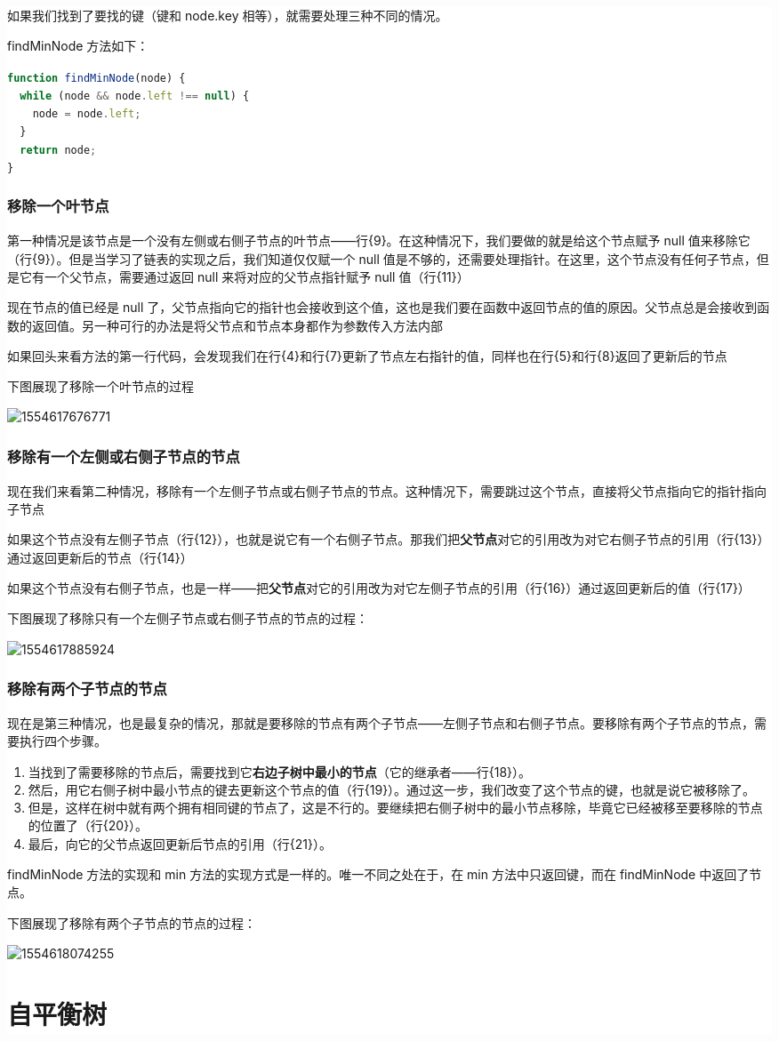 如果我们找到了要找的键（键和 node.key 相等），就需要处理三种不同的情况。

findMinNode 方法如下：

```js
function findMinNode(node) {
  while (node && node.left !== null) {
    node = node.left;
  }
  return node;
}
```

### 移除一个叶节点

第一种情况是该节点是一个没有左侧或右侧子节点的叶节点——行{9}。在这种情况下，我们要做的就是给这个节点赋予 null 值来移除它（行{9}）。但是当学习了链表的实现之后，我们知道仅仅赋一个 null 值是不够的，还需要处理指针。在这里，这个节点没有任何子节点，但是它有一个父节点，需要通过返回 null 来将对应的父节点指针赋予 null 值（行{11}）

现在节点的值已经是 null 了，父节点指向它的指针也会接收到这个值，这也是我们要在函数中返回节点的值的原因。父节点总是会接收到函数的返回值。另一种可行的办法是将父节点和节点本身都作为参数传入方法内部

如果回头来看方法的第一行代码，会发现我们在行{4}和行{7}更新了节点左右指针的值，同样也在行{5}和行{8}返回了更新后的节点

下图展现了移除一个叶节点的过程

![1554617676771](/img/user/programming/basic/data-structure/tree/1554617676771.png)

### 移除有一个左侧或右侧子节点的节点

现在我们来看第二种情况，移除有一个左侧子节点或右侧子节点的节点。这种情况下，需要跳过这个节点，直接将父节点指向它的指针指向子节点

如果这个节点没有左侧子节点（行{12}），也就是说它有一个右侧子节点。那我们把**父节点**对它的引用改为对它右侧子节点的引用（行{13}）通过返回更新后的节点（行{14}）

如果这个节点没有右侧子节点，也是一样——把**父节点**对它的引用改为对它左侧子节点的引用（行{16}）通过返回更新后的值（行{17}）

下图展现了移除只有一个左侧子节点或右侧子节点的节点的过程：

![1554617885924](/img/user/programming/basic/data-structure/tree/1554617885924.png)

### 移除有两个子节点的节点

现在是第三种情况，也是最复杂的情况，那就是要移除的节点有两个子节点——左侧子节点和右侧子节点。要移除有两个子节点的节点，需要执行四个步骤。

1. 当找到了需要移除的节点后，需要找到它**右边子树中最小的节点**（它的继承者——行{18}）。
2. 然后，用它右侧子树中最小节点的键去更新这个节点的值（行{19}）。通过这一步，我们改变了这个节点的键，也就是说它被移除了。
3. 但是，这样在树中就有两个拥有相同键的节点了，这是不行的。要继续把右侧子树中的最小节点移除，毕竟它已经被移至要移除的节点的位置了（行{20}）。
4. 最后，向它的父节点返回更新后节点的引用（行{21}）。

findMinNode 方法的实现和 min 方法的实现方式是一样的。唯一不同之处在于，在 min 方法中只返回键，而在 findMinNode 中返回了节点。

下图展现了移除有两个子节点的节点的过程：

![1554618074255](/img/user/programming/basic/data-structure/tree/1554618074255.png)

# 自平衡树
